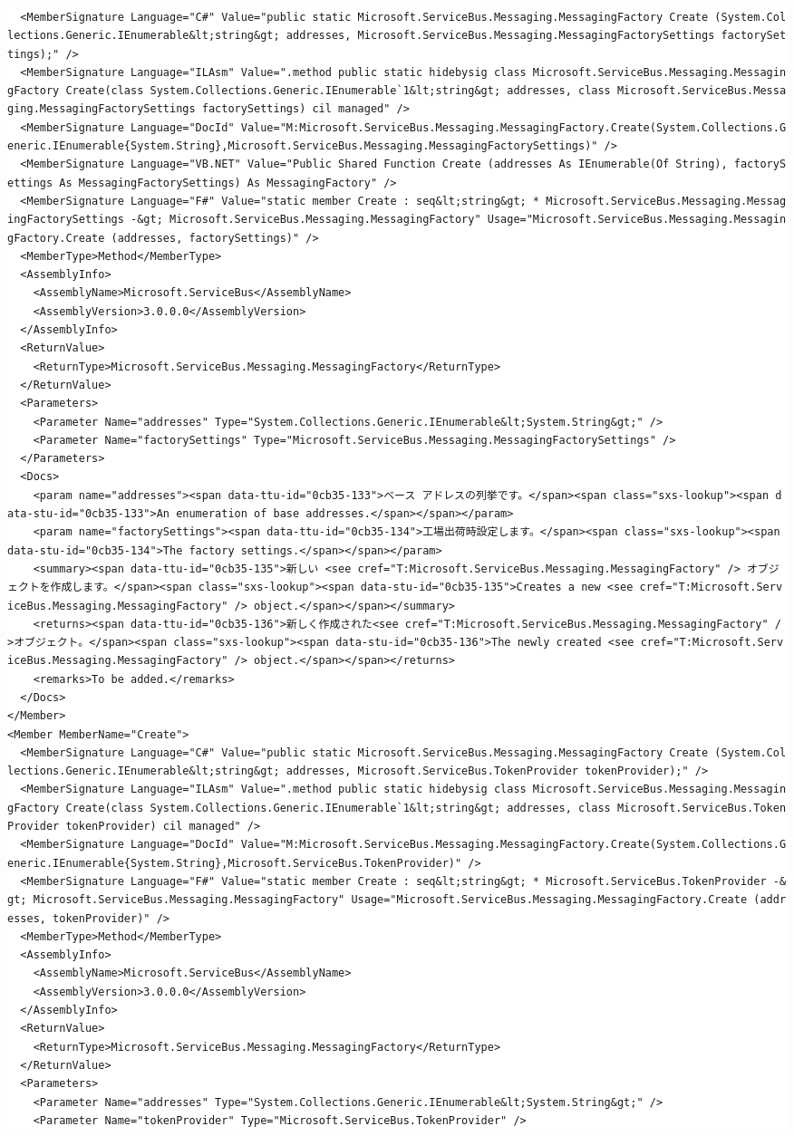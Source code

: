       <MemberSignature Language="C#" Value="public static Microsoft.ServiceBus.Messaging.MessagingFactory Create (System.Collections.Generic.IEnumerable&lt;string&gt; addresses, Microsoft.ServiceBus.Messaging.MessagingFactorySettings factorySettings);" />
      <MemberSignature Language="ILAsm" Value=".method public static hidebysig class Microsoft.ServiceBus.Messaging.MessagingFactory Create(class System.Collections.Generic.IEnumerable`1&lt;string&gt; addresses, class Microsoft.ServiceBus.Messaging.MessagingFactorySettings factorySettings) cil managed" />
      <MemberSignature Language="DocId" Value="M:Microsoft.ServiceBus.Messaging.MessagingFactory.Create(System.Collections.Generic.IEnumerable{System.String},Microsoft.ServiceBus.Messaging.MessagingFactorySettings)" />
      <MemberSignature Language="VB.NET" Value="Public Shared Function Create (addresses As IEnumerable(Of String), factorySettings As MessagingFactorySettings) As MessagingFactory" />
      <MemberSignature Language="F#" Value="static member Create : seq&lt;string&gt; * Microsoft.ServiceBus.Messaging.MessagingFactorySettings -&gt; Microsoft.ServiceBus.Messaging.MessagingFactory" Usage="Microsoft.ServiceBus.Messaging.MessagingFactory.Create (addresses, factorySettings)" />
      <MemberType>Method</MemberType>
      <AssemblyInfo>
        <AssemblyName>Microsoft.ServiceBus</AssemblyName>
        <AssemblyVersion>3.0.0.0</AssemblyVersion>
      </AssemblyInfo>
      <ReturnValue>
        <ReturnType>Microsoft.ServiceBus.Messaging.MessagingFactory</ReturnType>
      </ReturnValue>
      <Parameters>
        <Parameter Name="addresses" Type="System.Collections.Generic.IEnumerable&lt;System.String&gt;" />
        <Parameter Name="factorySettings" Type="Microsoft.ServiceBus.Messaging.MessagingFactorySettings" />
      </Parameters>
      <Docs>
        <param name="addresses"><span data-ttu-id="0cb35-133">ベース アドレスの列挙です。</span><span class="sxs-lookup"><span data-stu-id="0cb35-133">An enumeration of base addresses.</span></span></param>
        <param name="factorySettings"><span data-ttu-id="0cb35-134">工場出荷時設定します。</span><span class="sxs-lookup"><span data-stu-id="0cb35-134">The factory settings.</span></span></param>
        <summary><span data-ttu-id="0cb35-135">新しい <see cref="T:Microsoft.ServiceBus.Messaging.MessagingFactory" /> オブジェクトを作成します。</span><span class="sxs-lookup"><span data-stu-id="0cb35-135">Creates a new <see cref="T:Microsoft.ServiceBus.Messaging.MessagingFactory" /> object.</span></span></summary>
        <returns><span data-ttu-id="0cb35-136">新しく作成された<see cref="T:Microsoft.ServiceBus.Messaging.MessagingFactory" />オブジェクト。</span><span class="sxs-lookup"><span data-stu-id="0cb35-136">The newly created <see cref="T:Microsoft.ServiceBus.Messaging.MessagingFactory" /> object.</span></span></returns>
        <remarks>To be added.</remarks>
      </Docs>
    </Member>
    <Member MemberName="Create">
      <MemberSignature Language="C#" Value="public static Microsoft.ServiceBus.Messaging.MessagingFactory Create (System.Collections.Generic.IEnumerable&lt;string&gt; addresses, Microsoft.ServiceBus.TokenProvider tokenProvider);" />
      <MemberSignature Language="ILAsm" Value=".method public static hidebysig class Microsoft.ServiceBus.Messaging.MessagingFactory Create(class System.Collections.Generic.IEnumerable`1&lt;string&gt; addresses, class Microsoft.ServiceBus.TokenProvider tokenProvider) cil managed" />
      <MemberSignature Language="DocId" Value="M:Microsoft.ServiceBus.Messaging.MessagingFactory.Create(System.Collections.Generic.IEnumerable{System.String},Microsoft.ServiceBus.TokenProvider)" />
      <MemberSignature Language="F#" Value="static member Create : seq&lt;string&gt; * Microsoft.ServiceBus.TokenProvider -&gt; Microsoft.ServiceBus.Messaging.MessagingFactory" Usage="Microsoft.ServiceBus.Messaging.MessagingFactory.Create (addresses, tokenProvider)" />
      <MemberType>Method</MemberType>
      <AssemblyInfo>
        <AssemblyName>Microsoft.ServiceBus</AssemblyName>
        <AssemblyVersion>3.0.0.0</AssemblyVersion>
      </AssemblyInfo>
      <ReturnValue>
        <ReturnType>Microsoft.ServiceBus.Messaging.MessagingFactory</ReturnType>
      </ReturnValue>
      <Parameters>
        <Parameter Name="addresses" Type="System.Collections.Generic.IEnumerable&lt;System.String&gt;" />
        <Parameter Name="tokenProvider" Type="Microsoft.ServiceBus.TokenProvider" />